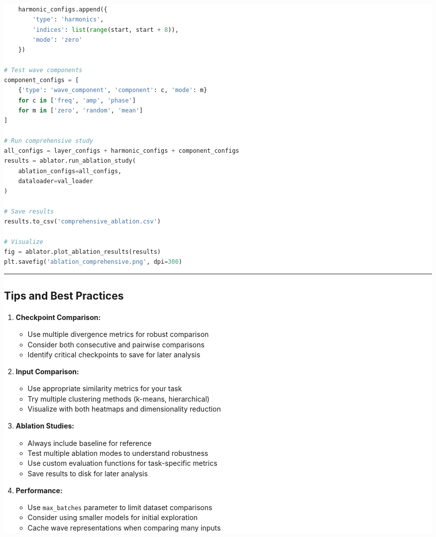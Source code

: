 ```python
    harmonic_configs.append({
        'type': 'harmonics',
        'indices': list(range(start, start + 8)),
        'mode': 'zero'
    })

# Test wave components
component_configs = [
    {'type': 'wave_component', 'component': c, 'mode': m}
    for c in ['freq', 'amp', 'phase']
    for m in ['zero', 'random', 'mean']
]

# Run comprehensive study
all_configs = layer_configs + harmonic_configs + component_configs
results = ablator.run_ablation_study(
    ablation_configs=all_configs,
    dataloader=val_loader
)

# Save results
results.to_csv('comprehensive_ablation.csv')

# Visualize
fig = ablator.plot_ablation_results(results)
plt.savefig('ablation_comprehensive.png', dpi=300)
```

---

## Tips and Best Practices

1. **Checkpoint Comparison:**
   - Use multiple divergence metrics for robust comparison
   - Consider both consecutive and pairwise comparisons
   - Identify critical checkpoints to save for later analysis

2. **Input Comparison:**
   - Use appropriate similarity metrics for your task
   - Try multiple clustering methods (k-means, hierarchical)
   - Visualize with both heatmaps and dimensionality reduction

3. **Ablation Studies:**
   - Always include baseline for reference
   - Test multiple ablation modes to understand robustness
   - Use custom evaluation functions for task-specific metrics
   - Save results to disk for later analysis

4. **Performance:**
   - Use `max_batches` parameter to limit dataset comparisons
   - Consider using smaller models for initial exploration
   - Cache wave representations when comparing many inputs
